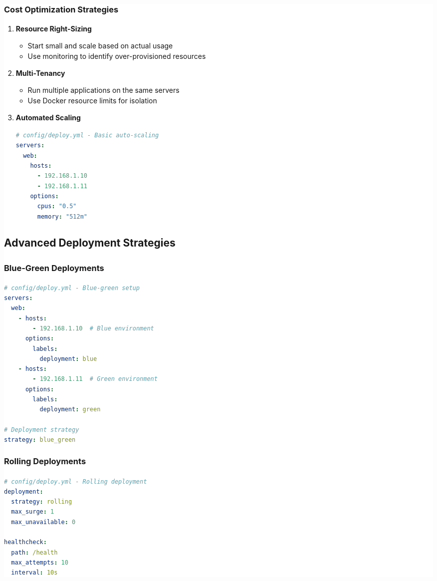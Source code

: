 ### Cost Optimization Strategies

1. **Resource Right-Sizing**
   - Start small and scale based on actual usage
   - Use monitoring to identify over-provisioned resources

2. **Multi-Tenancy**
   - Run multiple applications on the same servers
   - Use Docker resource limits for isolation

3. **Automated Scaling**
   ```yaml
   # config/deploy.yml - Basic auto-scaling
   servers:
     web:
       hosts:
         - 192.168.1.10
         - 192.168.1.11
       options:
         cpus: "0.5"
         memory: "512m"
   ```

## Advanced Deployment Strategies

### Blue-Green Deployments

```yaml
# config/deploy.yml - Blue-green setup
servers:
  web:
    - hosts:
        - 192.168.1.10  # Blue environment
      options:
        labels:
          deployment: blue
    - hosts:
        - 192.168.1.11  # Green environment
      options:
        labels:
          deployment: green

# Deployment strategy
strategy: blue_green
```

### Rolling Deployments

```yaml
# config/deploy.yml - Rolling deployment
deployment:
  strategy: rolling
  max_surge: 1
  max_unavailable: 0

healthcheck:
  path: /health
  max_attempts: 10
  interval: 10s
```
